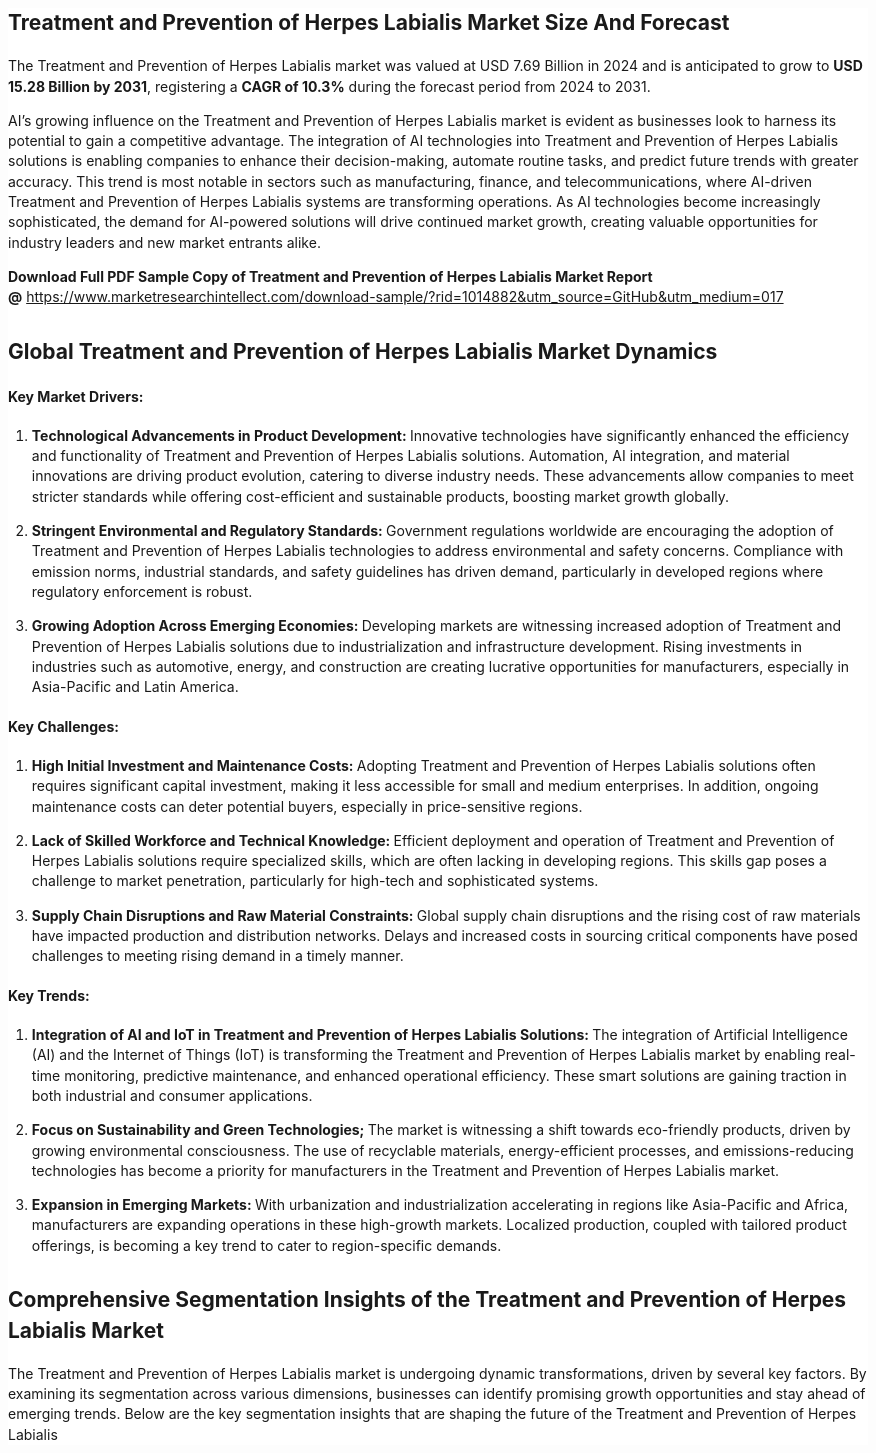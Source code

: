 <h2>Treatment and Prevention of Herpes Labialis Market Size And Forecast</h2><p>The Treatment and Prevention of Herpes Labialis market was valued at USD 7.69 Billion in 2024 and is anticipated to grow to <strong>USD 15.28 Billion by 2031</strong>, registering a <strong>CAGR of 10.3%</strong> during the forecast period from 2024 to 2031.</p><p>AI’s growing influence on the Treatment and Prevention of Herpes Labialis market is evident as businesses look to harness its potential to gain a competitive advantage. The integration of AI technologies into Treatment and Prevention of Herpes Labialis solutions is enabling companies to enhance their decision-making, automate routine tasks, and predict future trends with greater accuracy. This trend is most notable in sectors such as manufacturing, finance, and telecommunications, where AI-driven Treatment and Prevention of Herpes Labialis systems are transforming operations. As AI technologies become increasingly sophisticated, the demand for AI-powered solutions will drive continued market growth, creating valuable opportunities for industry leaders and new market entrants alike.</p><p><strong>Download Full PDF Sample Copy of Treatment and Prevention of Herpes Labialis Market Report @</strong>&nbsp;<a href="https://www.marketresearchintellect.com/download-sample/?rid=1014882&amp;utm_source=GitHub&amp;utm_medium=017">https://www.marketresearchintellect.com/download-sample/?rid=1014882&amp;utm_source=GitHub&amp;utm_medium=017</a></p><h2>Global Treatment and Prevention of Herpes Labialis Market Dynamics</h2><h4><strong>Key Market Drivers:</strong></h4><ol><li><p><strong>Technological Advancements in Product Development:&nbsp;</strong>Innovative technologies have significantly enhanced the efficiency and functionality of Treatment and Prevention of Herpes Labialis solutions. Automation, AI integration, and material innovations are driving product evolution, catering to diverse industry needs. These advancements allow companies to meet stricter standards while offering cost-efficient and sustainable products, boosting market growth globally.</p></li><li><p><strong>Stringent Environmental and Regulatory Standards:&nbsp;</strong>Government regulations worldwide are encouraging the adoption of Treatment and Prevention of Herpes Labialis technologies to address environmental and safety concerns. Compliance with emission norms, industrial standards, and safety guidelines has driven demand, particularly in developed regions where regulatory enforcement is robust.</p></li><li><p><strong>Growing Adoption Across Emerging Economies:&nbsp;</strong>Developing markets are witnessing increased adoption of Treatment and Prevention of Herpes Labialis solutions due to industrialization and infrastructure development. Rising investments in industries such as automotive, energy, and construction are creating lucrative opportunities for manufacturers, especially in Asia-Pacific and Latin America.</p></li></ol><h4><strong>Key Challenges:</strong></h4><ol><li><p><strong>High Initial Investment and Maintenance Costs:&nbsp;</strong>Adopting Treatment and Prevention of Herpes Labialis solutions often requires significant capital investment, making it less accessible for small and medium enterprises. In addition, ongoing maintenance costs can deter potential buyers, especially in price-sensitive regions.</p></li><li><p><strong>Lack of Skilled Workforce and Technical Knowledge:&nbsp;</strong>Efficient deployment and operation of Treatment and Prevention of Herpes Labialis solutions require specialized skills, which are often lacking in developing regions. This skills gap poses a challenge to market penetration, particularly for high-tech and sophisticated systems.</p></li><li><p><strong>Supply Chain Disruptions and Raw Material Constraints:&nbsp;</strong>Global supply chain disruptions and the rising cost of raw materials have impacted production and distribution networks. Delays and increased costs in sourcing critical components have posed challenges to meeting rising demand in a timely manner.</p></li></ol><h4><strong>Key Trends:</strong></h4><ol><li><p><strong>Integration of AI and IoT in Treatment and Prevention of Herpes Labialis Solutions:&nbsp;</strong>The integration of Artificial Intelligence (AI) and the Internet of Things (IoT) is transforming the Treatment and Prevention of Herpes Labialis market by enabling real-time monitoring, predictive maintenance, and enhanced operational efficiency. These smart solutions are gaining traction in both industrial and consumer applications.</p></li><li><p><strong>Focus on Sustainability and Green Technologies;&nbsp;</strong>The market is witnessing a shift towards eco-friendly products, driven by growing environmental consciousness. The use of recyclable materials, energy-efficient processes, and emissions-reducing technologies has become a priority for manufacturers in the Treatment and Prevention of Herpes Labialis market.</p></li><li><p><strong>Expansion in Emerging Markets:&nbsp;</strong>With urbanization and industrialization accelerating in regions like Asia-Pacific and Africa, manufacturers are expanding operations in these high-growth markets. Localized production, coupled with tailored product offerings, is becoming a key trend to cater to region-specific demands.</p></li></ol><div class="article-main__content" data-test-id="publishing-text-block"><h2>Comprehensive Segmentation Insights of the Treatment and Prevention of Herpes Labialis Market</h2><p>The Treatment and Prevention of Herpes Labialis market is undergoing dynamic transformations, driven by several key factors. By examining its segmentation across various dimensions, businesses can identify promising growth opportunities and stay ahead of emerging trends. Below are the key segmentation insights that are shaping the future of the Treatment and Prevention of Herpes Labialis
